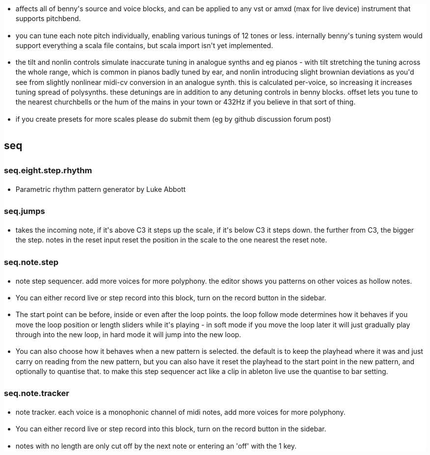 - affects all of benny's source and voice blocks, and can be applied to any vst or amxd (max for live device) instrument that supports pitchbend. 

- you can tune each note pitch individually, enabling various tunings of 12 tones or less. internally benny's tuning system would support everything a scala file contains, but scala import isn't yet implemented. 

- the tilt and nonlin controls simulate inaccurate tuning in analogue synths and eg pianos - with tilt stretching the tuning across the whole range, which is common in pianos badly tuned by ear, and nonlin introducing slight brownian deviations as you'd see from slightly nonlinear midi-cv conversion in an analogue synth. this is calculated per-voice, so increasing it increases tuning spread of polysynths. these detunings are in addition to any detuning controls in benny blocks. offset lets you tune to the nearest churchbells or the hum of the mains in your town or 432Hz if you believe in that sort of thing.

- if you create presets for more scales please do submit them (eg by github discussion forum post)

## seq

### seq.eight.step.rhythm
- Parametric rhythm pattern generator by Luke Abbott

### seq.jumps
- takes the incoming note, if it's above C3 it steps up the scale, if it's below C3 it steps down. the further from C3, the bigger the step. notes in the reset input reset the position in the scale to the one nearest the reset note. 

### seq.note.step
- note step sequencer. add more voices for more polyphony. the editor shows you patterns on other voices as hollow notes. 

- You can either record live or step record into this block, turn on the record button in the sidebar. 

- The start point can be before, inside or even after the loop points. the loop follow mode determines how it behaves if you move the loop position or length sliders while it's playing - in soft mode if you move the loop later it will just gradually play through into the new loop, in hard mode it will jump into the new loop. 

- You can also choose how it behaves when a new pattern is selected. the default is to keep the playhead where it was and just carry on reading from the new pattern, but you can also have it reset the playhead to the start point in the new pattern, and optionally to quantise that. to make this step sequencer act like a clip in ableton live use the quantise to bar setting.

### seq.note.tracker
- note tracker. each voice is a monophonic channel of midi notes, add more voices for more polyphony. 

- You can either record live or step record into this block, turn on the record button in the sidebar. 

- notes with no length are only cut off by the next note or entering an 'off' with the 1 key. 
